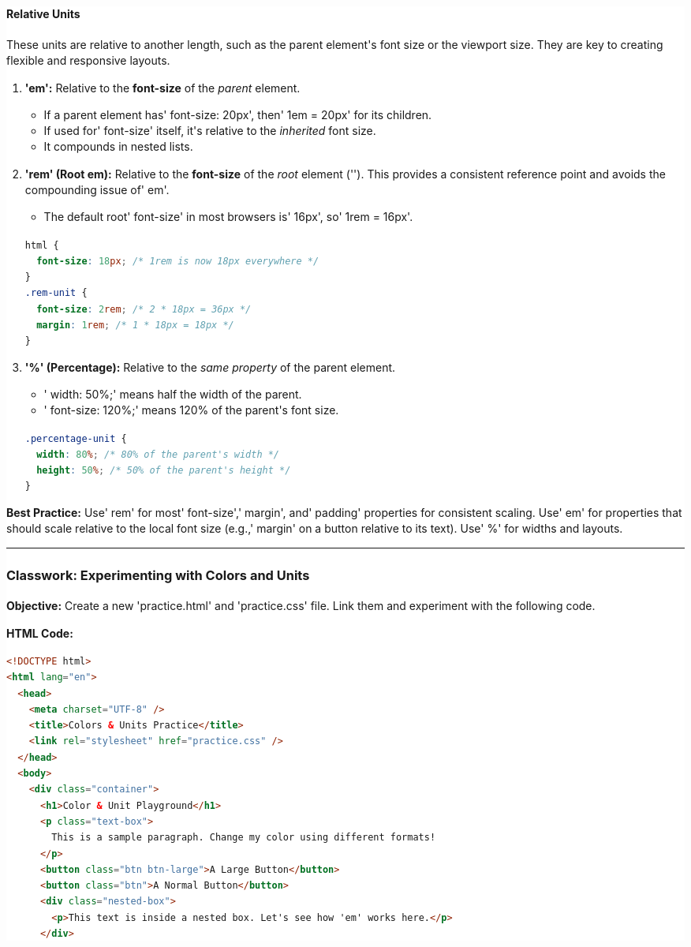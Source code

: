 #### **Relative Units**

These units are relative to another length, such as the parent element's font size or the viewport size. They are key to creating flexible and responsive layouts.

1.  **'em':** Relative to the **font-size** of the _parent_ element.

    - If a parent element has' font-size: 20px', then' 1em = 20px' for its children.
    - If used for' font-size' itself, it's relative to the _inherited_ font size.
    - It compounds in nested lists.

2.  **'rem' (Root em):** Relative to the **font-size** of the _root_ element ('<html>'). This provides a consistent reference point and avoids the compounding issue of' em'.

    - The default root' font-size' in most browsers is' 16px', so' 1rem = 16px'.

    ```css
    html {
      font-size: 18px; /* 1rem is now 18px everywhere */
    }
    .rem-unit {
      font-size: 2rem; /* 2 * 18px = 36px */
      margin: 1rem; /* 1 * 18px = 18px */
    }
    ```

3.  **'%' (Percentage):** Relative to the _same property_ of the parent element.
    - ' width: 50%;' means half the width of the parent.
    - ' font-size: 120%;' means 120% of the parent's font size.
    ```css
    .percentage-unit {
      width: 80%; /* 80% of the parent's width */
      height: 50%; /* 50% of the parent's height */
    }
    ```

**Best Practice:** Use' rem' for most' font-size',' margin', and' padding' properties for consistent scaling. Use' em' for properties that should scale relative to the local font size (e.g.,' margin' on a button relative to its text). Use' %' for widths and layouts.

---

### **Classwork: Experimenting with Colors and Units**

**Objective:** Create a new 'practice.html' and 'practice.css' file. Link them and experiment with the following code.

**HTML Code:**

```html
<!DOCTYPE html>
<html lang="en">
  <head>
    <meta charset="UTF-8" />
    <title>Colors & Units Practice</title>
    <link rel="stylesheet" href="practice.css" />
  </head>
  <body>
    <div class="container">
      <h1>Color & Unit Playground</h1>
      <p class="text-box">
        This is a sample paragraph. Change my color using different formats!
      </p>
      <button class="btn btn-large">A Large Button</button>
      <button class="btn">A Normal Button</button>
      <div class="nested-box">
        <p>This text is inside a nested box. Let's see how 'em' works here.</p>
      </div>
```